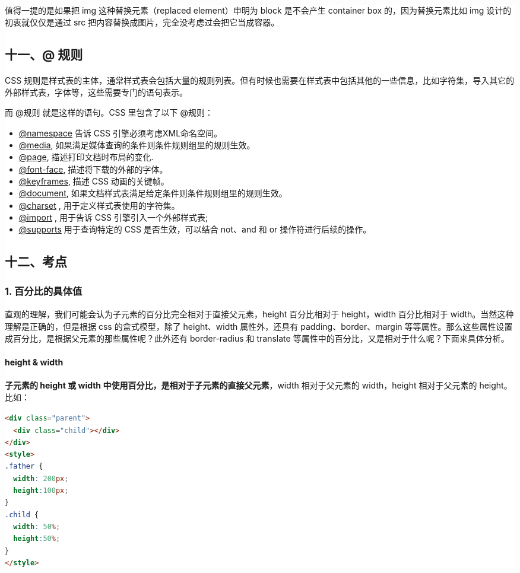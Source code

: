 值得一提的是如果把 img 这种替换元素（replaced element）申明为 block 是不会产生 container box 的，因为替换元素比如 img 设计的初衷就仅仅是通过 src 把内容替换成图片，完全没考虑过会把它当成容器。

## 十一、@ 规则 <a href="#djzwz" id="djzwz"></a>

CSS 规则是样式表的主体，通常样式表会包括大量的规则列表。但有时候也需要在样式表中包括其他的一些信息，比如字符集，导入其它的外部样式表，字体等，这些需要专门的语句表示。

而 @规则 就是这样的语句。CSS 里包含了以下 @规则：

* [@namespace](https://link.juejin.cn/?target=https%3A%2F%2Fdeveloper.mozilla.org%2Fzh-CN%2Fdocs%2FWeb%2FCSS%2F%40namespace) 告诉 CSS 引擎必须考虑XML命名空间。
* [@media](https://link.juejin.cn/?target=https%3A%2F%2Fdeveloper.mozilla.org%2Fzh-CN%2Fdocs%2FWeb%2FCSS%2F%40media), 如果满足媒体查询的条件则条件规则组里的规则生效。
* [@page](https://link.juejin.cn/?target=https%3A%2F%2Fdeveloper.mozilla.org%2Fzh-CN%2Fdocs%2FWeb%2FCSS%2F%40page), 描述打印文档时布局的变化.
* [@font-face](https://link.juejin.cn/?target=https%3A%2F%2Fdeveloper.mozilla.org%2Fzh-CN%2Fdocs%2FWeb%2FCSS%2F%40font-face), 描述将下载的外部的字体。
* [@keyframes](https://link.juejin.cn/?target=https%3A%2F%2Fdeveloper.mozilla.org%2Fzh-CN%2Fdocs%2FWeb%2FCSS%2F%40keyframes), 描述 CSS 动画的关键帧。
* [@document](https://link.juejin.cn/?target=https%3A%2F%2Fdeveloper.mozilla.org%2Fzh-CN%2Fdocs%2FWeb%2FCSS%2F%40document), 如果文档样式表满足给定条件则条件规则组里的规则生效。
* [@charset](https://link.juejin.cn/?target=https%3A%2F%2Fdeveloper.mozilla.org%2Fzh-CN%2Fdocs%2FWeb%2FCSS%2F%40charset) , 用于定义样式表使用的字符集。
* [@import](https://link.juejin.cn/?target=https%3A%2F%2Fdeveloper.mozilla.org%2Fzh-CN%2Fdocs%2FWeb%2FCSS%2F%40import) , 用于告诉 CSS 引擎引入一个外部样式表;
* [@supports](https://link.juejin.cn/?target=https%3A%2F%2Fdeveloper.mozilla.org%2Fzh-CN%2Fdocs%2FWeb%2FCSS%2F%40supports) 用于查询特定的 CSS 是否生效，可以结合 not、and 和 or 操作符进行后续的操作。

## 十二、考点 <a href="#y4qe5" id="y4qe5"></a>

### 1. 百分比的具体值

直观的理解，我们可能会认为子元素的百分比完全相对于直接父元素，height 百分比相对于 height，width 百分比相对于 width。当然这种理解是正确的，但是根据 css 的盒式模型，除了 height、width 属性外，还具有 padding、border、margin 等等属性。那么这些属性设置成百分比，是根据父元素的那些属性呢？此外还有 border-radius 和 translate 等属性中的百分比，又是相对于什么呢？下面来具体分析。

#### height &  width

**子元素的 height 或 width 中使用百分比，是相对于子元素的直接父元素**，width 相对于父元素的 width，height 相对于父元素的 height。比如：

```html
<div class="parent">
  <div class="child"></div>
</div>
<style>
.father {
  width: 200px;
  height:100px;
}
.child {
  width: 50%;
  height:50%;
}
</style>
```
